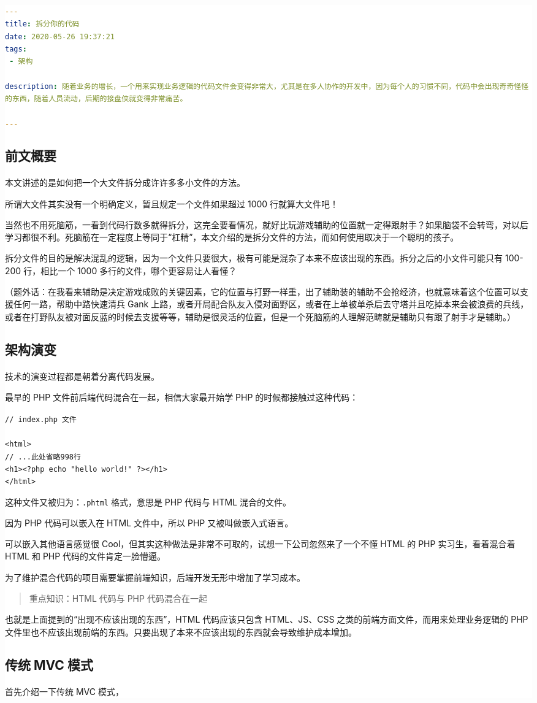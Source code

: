```yaml
---
title: 拆分你的代码
date: 2020-05-26 19:37:21
tags:
 - 架构

description: 随着业务的增长，一个用来实现业务逻辑的代码文件会变得非常大，尤其是在多人协作的开发中，因为每个人的习惯不同，代码中会出现奇奇怪怪的东西，随着人员流动，后期的接盘侠就变得非常痛苦。

---
```

## 前文概要
本文讲述的是如何把一个大文件拆分成许许多多小文件的方法。

所谓大文件其实没有一个明确定义，暂且规定一个文件如果超过 1000 行就算大文件吧！

当然也不用死脑筋，一看到代码行数多就得拆分，这完全要看情况，就好比玩游戏辅助的位置就一定得跟射手？如果脑袋不会转弯，对以后学习都很不利。死脑筋在一定程度上等同于“杠精”，本文介绍的是拆分文件的方法，而如何使用取决于一个聪明的孩子。

拆分文件的目的是解决混乱的逻辑，因为一个文件只要很大，极有可能是混杂了本来不应该出现的东西。拆分之后的小文件可能只有 100-200 行，相比一个 1000 多行的文件，哪个更容易让人看懂？

（题外话：在我看来辅助是决定游戏成败的关键因素，它的位置与打野一样重，出了辅助装的辅助不会抢经济，也就意味着这个位置可以支援任何一路，帮助中路快速清兵 Gank 上路，或者开局配合队友入侵对面野区，或者在上单被单杀后去守塔并且吃掉本来会被浪费的兵线，或者在打野队友被对面反蓝的时候去支援等等，辅助是很灵活的位置，但是一个死脑筋的人理解范畴就是辅助只有跟了射手才是辅助。）

## 架构演变
技术的演变过程都是朝着分离代码发展。

最早的 PHP 文件前后端代码混合在一起，相信大家最开始学 PHP 的时候都接触过这种代码：

```
// index.php 文件

<html>
// ...此处省略998行
<h1><?php echo "hello world!" ?></h1>
</html>
```

这种文件又被归为：`.phtml` 格式，意思是 PHP 代码与 HTML 混合的文件。

因为 PHP 代码可以嵌入在 HTML 文件中，所以 PHP 又被叫做嵌入式语言。

可以嵌入其他语言感觉很 Cool，但其实这种做法是非常不可取的，试想一下公司忽然来了一个不懂 HTML 的 PHP 实习生，看着混合着 HTML 和 PHP 代码的文件肯定一脸懵逼。

为了维护混合代码的项目需要掌握前端知识，后端开发无形中增加了学习成本。

> 重点知识：HTML 代码与 PHP 代码混合在一起

也就是上面提到的“出现不应该出现的东西”，HTML 代码应该只包含 HTML、JS、CSS 之类的前端方面文件，而用来处理业务逻辑的 PHP 文件里也不应该出现前端的东西。只要出现了本来不应该出现的东西就会导致维护成本增加。

## 传统 MVC 模式
首先介绍一下传统 MVC 模式，
